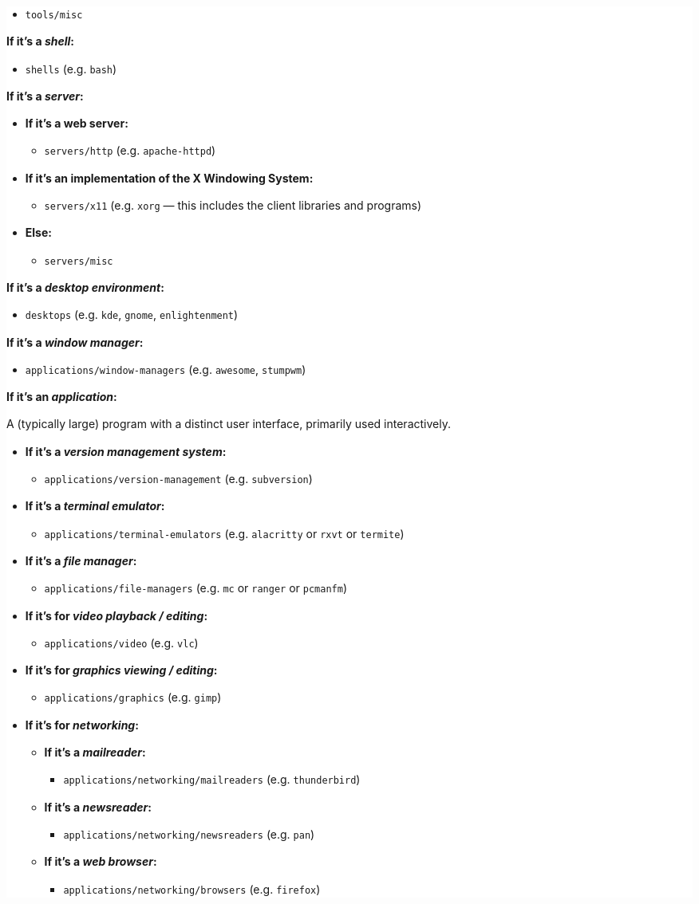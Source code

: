   - `tools/misc`

**If it’s a _shell_:**

- `shells` (e.g. `bash`)

**If it’s a _server_:**

- **If it’s a web server:**

  - `servers/http` (e.g. `apache-httpd`)

- **If it’s an implementation of the X Windowing System:**

  - `servers/x11` (e.g. `xorg` — this includes the client libraries and programs)

- **Else:**

  - `servers/misc`

**If it’s a _desktop environment_:**

- `desktops` (e.g. `kde`, `gnome`, `enlightenment`)

**If it’s a _window manager_:**

- `applications/window-managers` (e.g. `awesome`, `stumpwm`)

**If it’s an _application_:**

A (typically large) program with a distinct user interface, primarily used interactively.

- **If it’s a _version management system_:**

  - `applications/version-management` (e.g. `subversion`)

- **If it’s a _terminal emulator_:**

  - `applications/terminal-emulators` (e.g. `alacritty` or `rxvt` or `termite`)

- **If it’s a _file manager_:**

  - `applications/file-managers` (e.g. `mc` or `ranger` or `pcmanfm`)

- **If it’s for _video playback / editing_:**

  - `applications/video` (e.g. `vlc`)

- **If it’s for _graphics viewing / editing_:**

  - `applications/graphics` (e.g. `gimp`)

- **If it’s for _networking_:**

  - **If it’s a _mailreader_:**

    - `applications/networking/mailreaders` (e.g. `thunderbird`)

  - **If it’s a _newsreader_:**

    - `applications/networking/newsreaders` (e.g. `pan`)

  - **If it’s a _web browser_:**

    - `applications/networking/browsers` (e.g. `firefox`)
